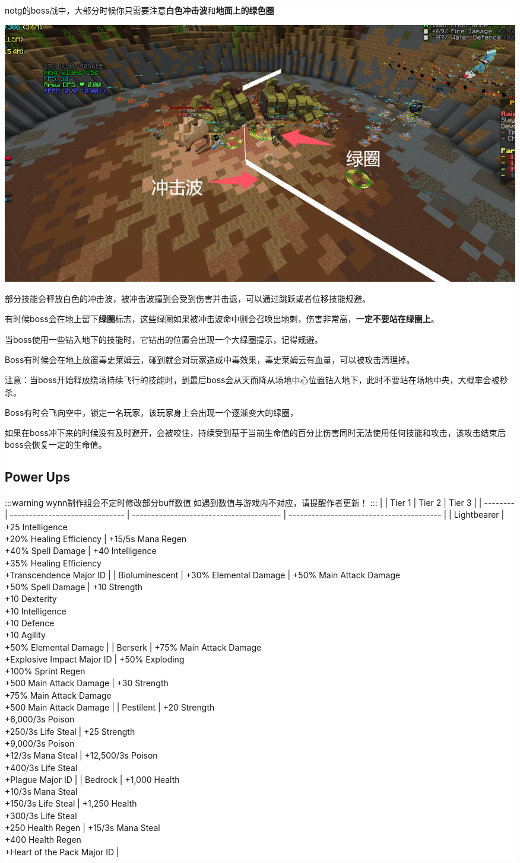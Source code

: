 notg的boss战中，大部分时候你只需要注意**白色冲击波**和**地面上的绿色圈**

![](/assets/img/raids/notg7.png)

部分技能会释放白色的冲击波，被冲击波撞到会受到伤害并击退，可以通过跳跃或者位移技能规避。

有时候boss会在地上留下**绿圈**标志，这些绿圈如果被冲击波命中则会召唤出地刺，伤害非常高，**一定不要站在绿圈上**。

当boss使用一些钻入地下的技能时，它钻出的位置会出现一个大绿圈提示，记得规避。

Boss有时候会在地上放置毒史莱姆云，碰到就会对玩家造成中毒效果，毒史莱姆云有血量，可以被攻击清理掉。

注意：当boss开始释放绕场持续飞行的技能时，到最后boss会从天而降从场地中心位置钻入地下，此时不要站在场地中央，大概率会被秒杀。

Boss有时会飞向空中，锁定一名玩家，该玩家身上会出现一个逐渐变大的绿圈，

如果在boss冲下来的时候没有及时避开，会被咬住，持续受到基于当前生命值的百分比伤害同时无法使用任何技能和攻击，该攻击结束后boss会恢复一定的生命值。

## Power Ups
:::warning 
wynn制作组会不定时修改部分buff数值
如遇到数值与游戏内不对应，请提醒作者更新！
:::
|          | Tier 1                         | Tier 2                                  | Tier 3                                   |
| -------- | ------------------------------ | --------------------------------------- | ---------------------------------------- |
| Lightbearer | +25 Intelligence<br>+20% Healing Efficiency | +15/5s Mana Regen<br>+40% Spell Damage | +40 Intelligence<br>+35% Healing Efficiency<br>+Transcendence Major ID |
| Bioluminescent | +30% Elemental Damage | +50% Main Attack Damage<br>+50% Spell Damage | +10 Strength<br>+10 Dexterity<br>+10 Intelligence<br>+10 Defence<br>+10 Agility<br>+50% Elemental Damage |
| Berserk | +75% Main Attack Damage<br>+Explosive Impact Major ID | +50% Exploding<br>+100% Sprint Regen<br>+500 Main Attack Damage | +30 Strength<br>+75% Main Attack Damage<br>+500 Main Attack Damage |
| Pestilent | +20 Strength<br>+6,000/3s Poison<br>+250/3s Life Steal | +25 Strength<br>+9,000/3s Poison<br>+12/3s Mana Steal | +12,500/3s Poison<br>+400/3s Life Steal<br>+Plague Major ID |
| Bedrock | +1,000 Health<br>+10/3s Mana Steal<br>+150/3s Life Steal | +1,250 Health<br>+300/3s Life Steal<br>+250 Health Regen | +15/3s Mana Steal<br>+400 Health Regen<br>+Heart of the Pack Major ID |
